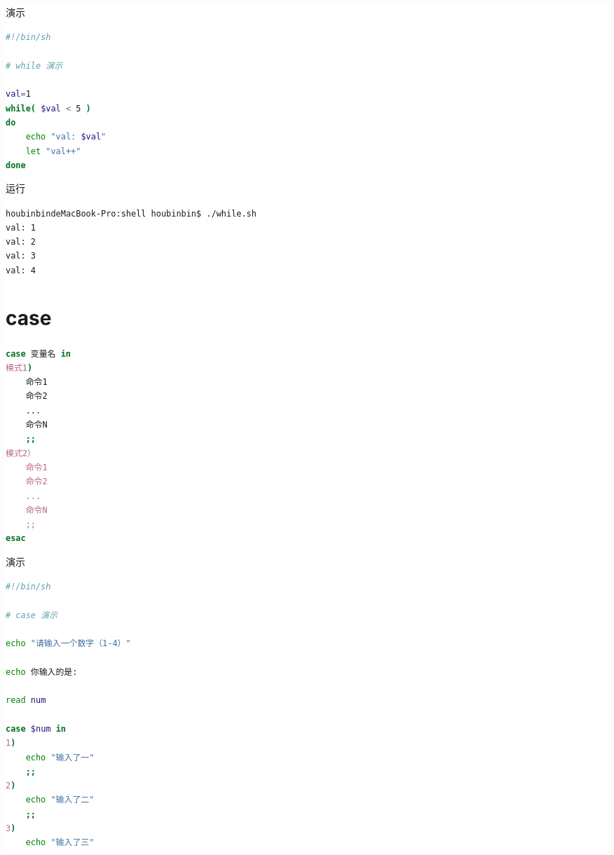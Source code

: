 演示

```sh
#!/bin/sh

# while 演示

val=1
while( $val < 5 )
do
    echo "val: $val"
    let "val++"
done
```

运行

```
houbinbindeMacBook-Pro:shell houbinbin$ ./while.sh
val: 1
val: 2
val: 3
val: 4
```

# case

```sh
case 变量名 in
模式1)
    命令1
    命令2
    ...
    命令N
    ;;
模式2）
    命令1
    命令2
    ...
    命令N
    ;;
esac
```

演示

```sh
#!/bin/sh

# case 演示

echo "请输入一个数字（1-4）"

echo 你输入的是:

read num

case $num in
1)
    echo "输入了一"
    ;;
2)
    echo "输入了二"
    ;;
3)
    echo "输入了三"
```